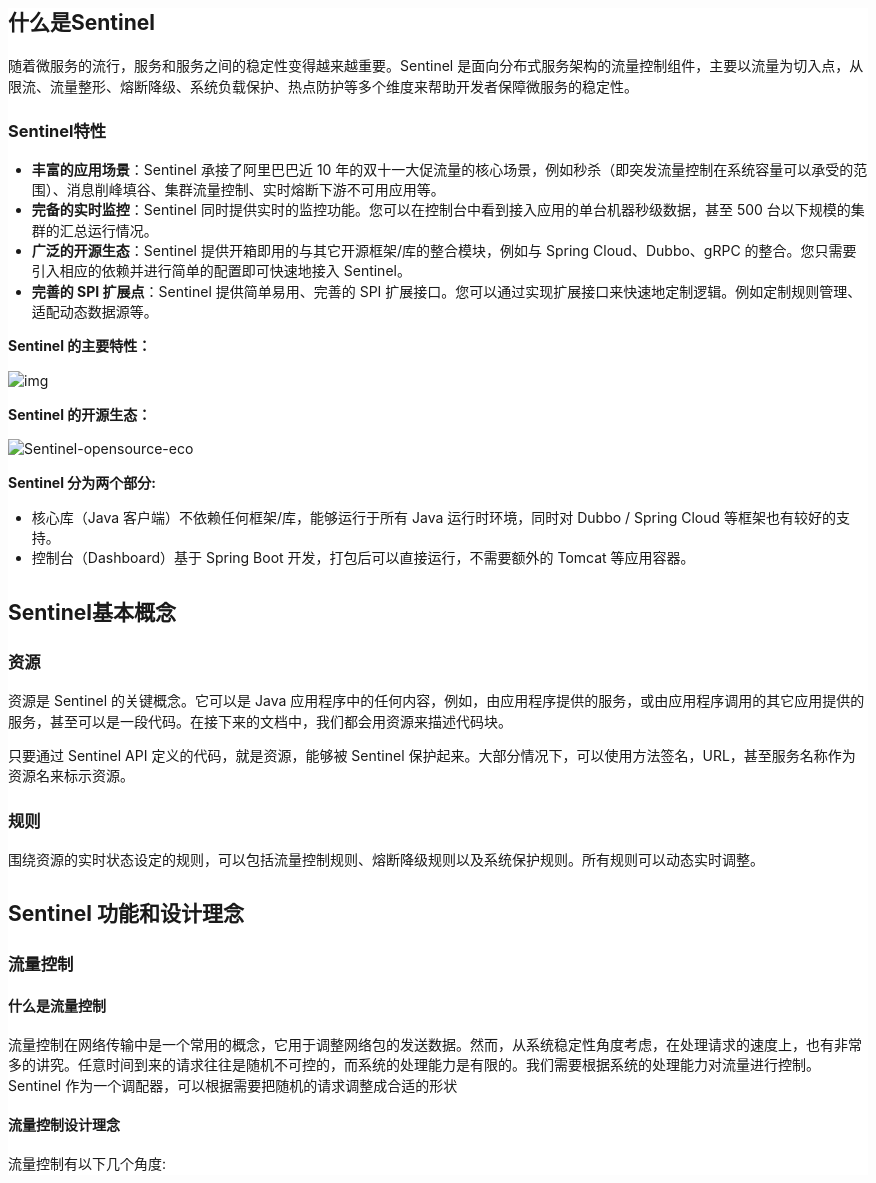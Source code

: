 ## 什么是Sentinel

随着微服务的流行，服务和服务之间的稳定性变得越来越重要。Sentinel 是面向分布式服务架构的流量控制组件，主要以流量为切入点，从限流、流量整形、熔断降级、系统负载保护、热点防护等多个维度来帮助开发者保障微服务的稳定性。

### Sentinel特性

- **丰富的应用场景**：Sentinel 承接了阿里巴巴近 10 年的双十一大促流量的核心场景，例如秒杀（即突发流量控制在系统容量可以承受的范围）、消息削峰填谷、集群流量控制、实时熔断下游不可用应用等。
- **完备的实时监控**：Sentinel 同时提供实时的监控功能。您可以在控制台中看到接入应用的单台机器秒级数据，甚至 500 台以下规模的集群的汇总运行情况。
- **广泛的开源生态**：Sentinel 提供开箱即用的与其它开源框架/库的整合模块，例如与 Spring Cloud、Dubbo、gRPC 的整合。您只需要引入相应的依赖并进行简单的配置即可快速地接入 Sentinel。
- **完善的 SPI 扩展点**：Sentinel 提供简单易用、完善的 SPI 扩展接口。您可以通过实现扩展接口来快速地定制逻辑。例如定制规则管理、适配动态数据源等。

**Sentinel 的主要特性：**

![img](https://img-ages-test0001.oss-cn-hangzhou.aliyuncs.com/images/50505538-2c484880-0aaf-11e9-9ffc-cbaaef20be2b.png)

**Sentinel 的开源生态：**

![Sentinel-opensource-eco](https://img-ages-test0001.oss-cn-hangzhou.aliyuncs.com/images/84338449-a9497e00-abce-11ea-8c6a-473fe477b9a1.png)

**Sentinel 分为两个部分:**

- 核心库（Java 客户端）不依赖任何框架/库，能够运行于所有 Java 运行时环境，同时对 Dubbo / Spring Cloud 等框架也有较好的支持。
- 控制台（Dashboard）基于 Spring Boot 开发，打包后可以直接运行，不需要额外的 Tomcat 等应用容器。

## Sentinel基本概念

### 资源

资源是 Sentinel 的关键概念。它可以是 Java 应用程序中的任何内容，例如，由应用程序提供的服务，或由应用程序调用的其它应用提供的服务，甚至可以是一段代码。在接下来的文档中，我们都会用资源来描述代码块。

只要通过 Sentinel API 定义的代码，就是资源，能够被 Sentinel 保护起来。大部分情况下，可以使用方法签名，URL，甚至服务名称作为资源名来标示资源。

### 规则

围绕资源的实时状态设定的规则，可以包括流量控制规则、熔断降级规则以及系统保护规则。所有规则可以动态实时调整。

## Sentinel 功能和设计理念

### 流量控制

#### 什么是流量控制

流量控制在网络传输中是一个常用的概念，它用于调整网络包的发送数据。然而，从系统稳定性角度考虑，在处理请求的速度上，也有非常多的讲究。任意时间到来的请求往往是随机不可控的，而系统的处理能力是有限的。我们需要根据系统的处理能力对流量进行控制。Sentinel 作为一个调配器，可以根据需要把随机的请求调整成合适的形状

#### 流量控制设计理念

流量控制有以下几个角度:
